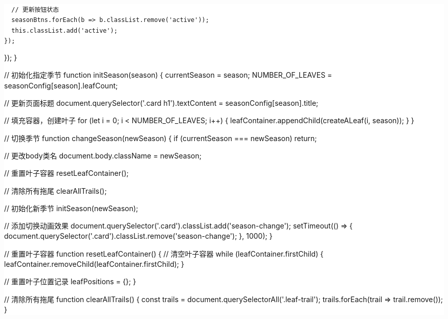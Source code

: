       // 更新按钮状态
      seasonBtns.forEach(b => b.classList.remove('active'));
      this.classList.add('active');
    });
  });
}

// 初始化指定季节
function initSeason(season) {
  currentSeason = season;
  NUMBER_OF_LEAVES = seasonConfig[season].leafCount;
  
  // 更新页面标题
  document.querySelector('.card h1').textContent = seasonConfig[season].title;
  
  // 填充容器，创建叶子
  for (let i = 0; i < NUMBER_OF_LEAVES; i++) {
    leafContainer.appendChild(createALeaf(i, season));
  }
}

// 切换季节
function changeSeason(newSeason) {
  if (currentSeason === newSeason) return;
  
  // 更改body类名
  document.body.className = newSeason;
  
  // 重置叶子容器
  resetLeafContainer();
  
  // 清除所有拖尾
  clearAllTrails();
  
  // 初始化新季节
  initSeason(newSeason);
  
  // 添加切换动画效果
  document.querySelector('.card').classList.add('season-change');
  setTimeout(() => {
    document.querySelector('.card').classList.remove('season-change');
  }, 1000);
}

// 重置叶子容器
function resetLeafContainer() {
  // 清空叶子容器
  while (leafContainer.firstChild) {
    leafContainer.removeChild(leafContainer.firstChild);
  }
  
  // 重置叶子位置记录
  leafPositions = {};
}

// 清除所有拖尾
function clearAllTrails() {
  const trails = document.querySelectorAll('.leaf-trail');
  trails.forEach(trail => trail.remove());
}

